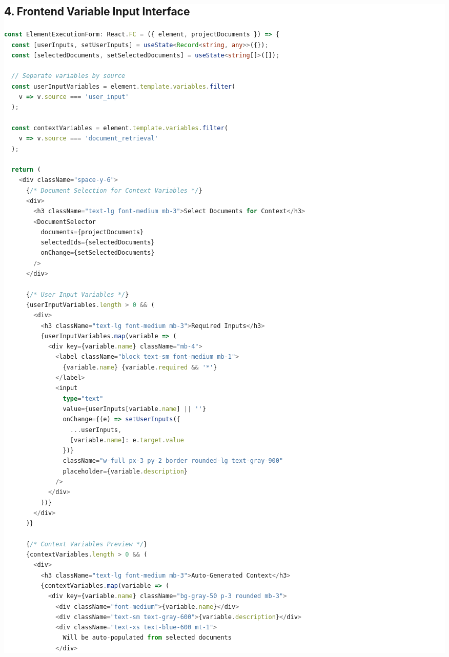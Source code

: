 ## **4. Frontend Variable Input Interface**

```typescript
const ElementExecutionForm: React.FC = ({ element, projectDocuments }) => {
  const [userInputs, setUserInputs] = useState<Record<string, any>>({});
  const [selectedDocuments, setSelectedDocuments] = useState<string[]>([]);

  // Separate variables by source
  const userInputVariables = element.template.variables.filter(
    v => v.source === 'user_input'
  );
  
  const contextVariables = element.template.variables.filter(
    v => v.source === 'document_retrieval'
  );

  return (
    <div className="space-y-6">
      {/* Document Selection for Context Variables */}
      <div>
        <h3 className="text-lg font-medium mb-3">Select Documents for Context</h3>
        <DocumentSelector
          documents={projectDocuments}
          selectedIds={selectedDocuments}
          onChange={setSelectedDocuments}
        />
      </div>

      {/* User Input Variables */}
      {userInputVariables.length > 0 && (
        <div>
          <h3 className="text-lg font-medium mb-3">Required Inputs</h3>
          {userInputVariables.map(variable => (
            <div key={variable.name} className="mb-4">
              <label className="block text-sm font-medium mb-1">
                {variable.name} {variable.required && '*'}
              </label>
              <input
                type="text"
                value={userInputs[variable.name] || ''}
                onChange={(e) => setUserInputs({
                  ...userInputs,
                  [variable.name]: e.target.value
                })}
                className="w-full px-3 py-2 border rounded-lg text-gray-900"
                placeholder={variable.description}
              />
            </div>
          ))}
        </div>
      )}

      {/* Context Variables Preview */}
      {contextVariables.length > 0 && (
        <div>
          <h3 className="text-lg font-medium mb-3">Auto-Generated Context</h3>
          {contextVariables.map(variable => (
            <div key={variable.name} className="bg-gray-50 p-3 rounded mb-3">
              <div className="font-medium">{variable.name}</div>
              <div className="text-sm text-gray-600">{variable.description}</div>
              <div className="text-xs text-blue-600 mt-1">
                Will be auto-populated from selected documents
              </div>
```